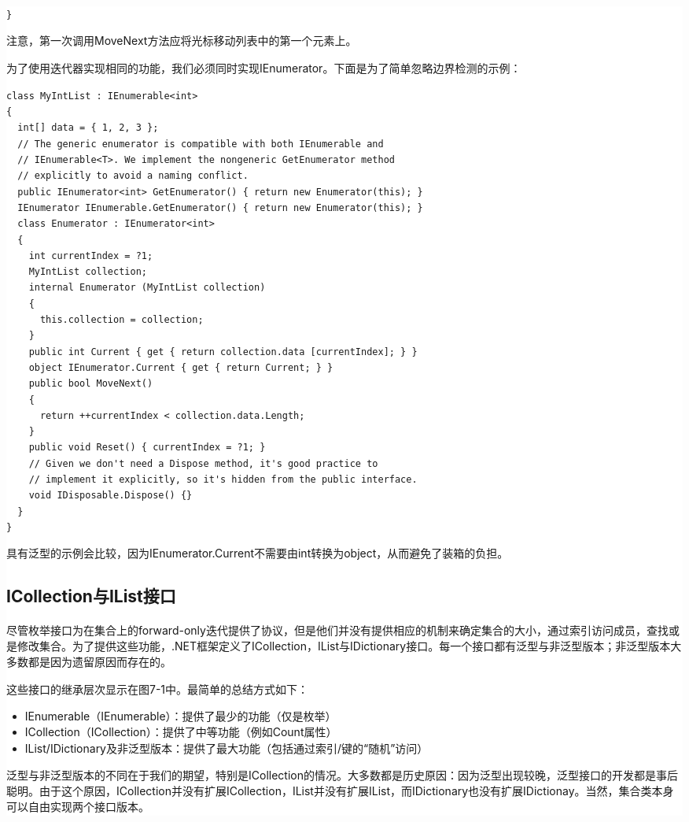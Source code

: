 ``` {.sourceCode .csharp}
}
```

注意，第一次调用MoveNext方法应将光标移动列表中的第一个元素上。

为了使用迭代器实现相同的功能，我们必须同时实现IEnumerator。下面是为了简单忽略边界检测的示例：

``` {.sourceCode .csharp}
class MyIntList : IEnumerable<int>
{
  int[] data = { 1, 2, 3 };
  // The generic enumerator is compatible with both IEnumerable and
  // IEnumerable<T>. We implement the nongeneric GetEnumerator method
  // explicitly to avoid a naming conflict.
  public IEnumerator<int> GetEnumerator() { return new Enumerator(this); }
  IEnumerator IEnumerable.GetEnumerator() { return new Enumerator(this); }
  class Enumerator : IEnumerator<int>
  {
    int currentIndex = ?1;
    MyIntList collection;
    internal Enumerator (MyIntList collection)
    {
      this.collection = collection;
    }
    public int Current { get { return collection.data [currentIndex]; } }
    object IEnumerator.Current { get { return Current; } }
    public bool MoveNext()
    {
      return ++currentIndex < collection.data.Length;
    }
    public void Reset() { currentIndex = ?1; }
    // Given we don't need a Dispose method, it's good practice to
    // implement it explicitly, so it's hidden from the public interface.
    void IDisposable.Dispose() {}
  }
}
```

具有泛型的示例会比较，因为IEnumerator.Current不需要由int转换为object，从而避免了装箱的负担。

ICollection与IList接口
----------------------

尽管枚举接口为在集合上的forward-only迭代提供了协议，但是他们并没有提供相应的机制来确定集合的大小，通过索引访问成员，查找或是修改集合。为了提供这些功能，.NET框架定义了ICollection，IList与IDictionary接口。每一个接口都有泛型与非泛型版本；非泛型版本大多数都是因为遗留原因而存在的。

这些接口的继承层次显示在图7-1中。最简单的总结方式如下：

-   IEnumerable（IEnumerable）：提供了最少的功能（仅是枚举）
-   ICollection（ICollection）：提供了中等功能（例如Count属性）
-   IList/IDictionary及非泛型版本：提供了最大功能（包括通过索引/键的“随机”访问）

泛型与非泛型版本的不同在于我们的期望，特别是ICollection的情况。大多数都是历史原因：因为泛型出现较晚，泛型接口的开发都是事后聪明。由于这个原因，ICollection并没有扩展ICollection，IList并没有扩展IList，而IDictionary也没有扩展IDictionay。当然，集合类本身可以自由实现两个接口版本。
